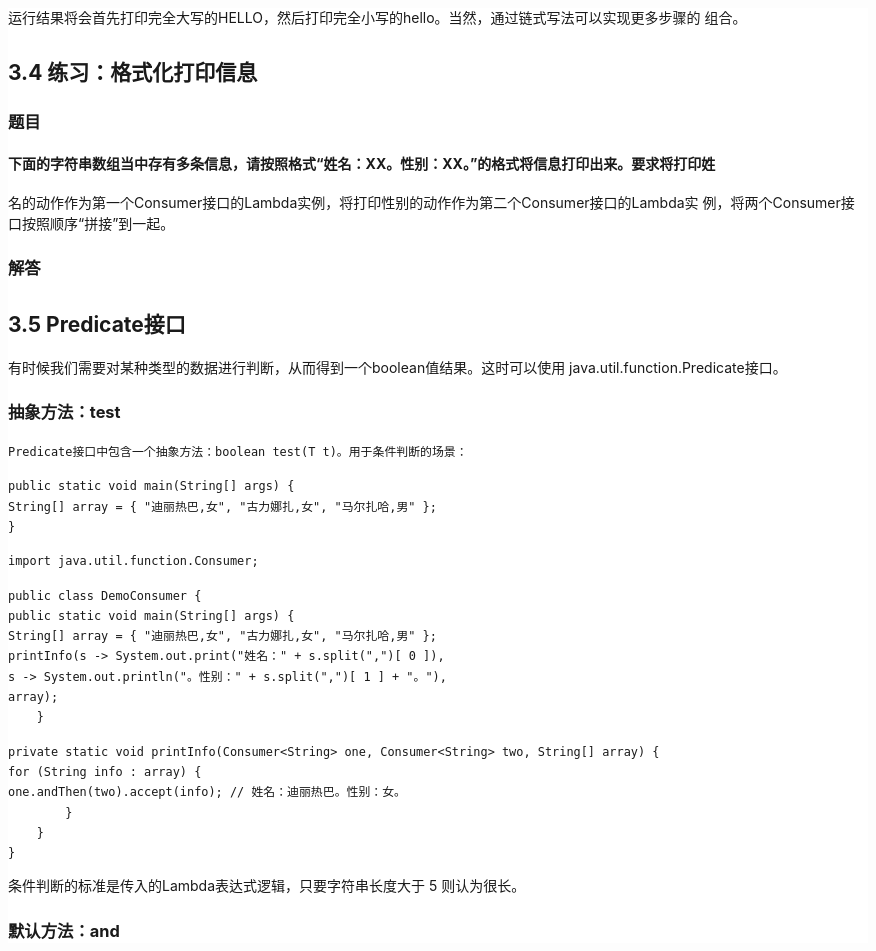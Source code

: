 运行结果将会首先打印完全大写的HELLO，然后打印完全小写的hello。当然，通过链式写法可以实现更多步骤的
组合。

## 3.4 练习：格式化打印信息

### 题目

#### 下面的字符串数组当中存有多条信息，请按照格式“姓名：XX。性别：XX。”的格式将信息打印出来。要求将打印姓

名的动作作为第一个Consumer接口的Lambda实例，将打印性别的动作作为第二个Consumer接口的Lambda实
例，将两个Consumer接口按照顺序“拼接”到一起。

### 解答

## 3.5 Predicate接口

有时候我们需要对某种类型的数据进行判断，从而得到一个boolean值结果。这时可以使用
java.util.function.Predicate<T>接口。

### 抽象方法：test

```
Predicate接口中包含一个抽象方法：boolean test(T t)。用于条件判断的场景：
```
```
public static void main(String[] args) {
String[] array = { "迪丽热巴,女", "古力娜扎,女", "马尔扎哈,男" };
}
```
```
import java.util.function.Consumer;
```
```
public class DemoConsumer {
public static void main(String[] args) {
String[] array = { "迪丽热巴,女", "古力娜扎,女", "马尔扎哈,男" };
printInfo(s ‐> System.out.print("姓名：" + s.split(",")[ 0 ]),
s ‐> System.out.println("。性别：" + s.split(",")[ 1 ] + "。"),
array);
    }
```
```
private static void printInfo(Consumer<String> one, Consumer<String> two, String[] array) {
for (String info : array) {
one.andThen(two).accept(info); // 姓名：迪丽热巴。性别：女。
        }
    }
}
```

条件判断的标准是传入的Lambda表达式逻辑，只要字符串长度大于 5 则认为很长。

### 默认方法：and
